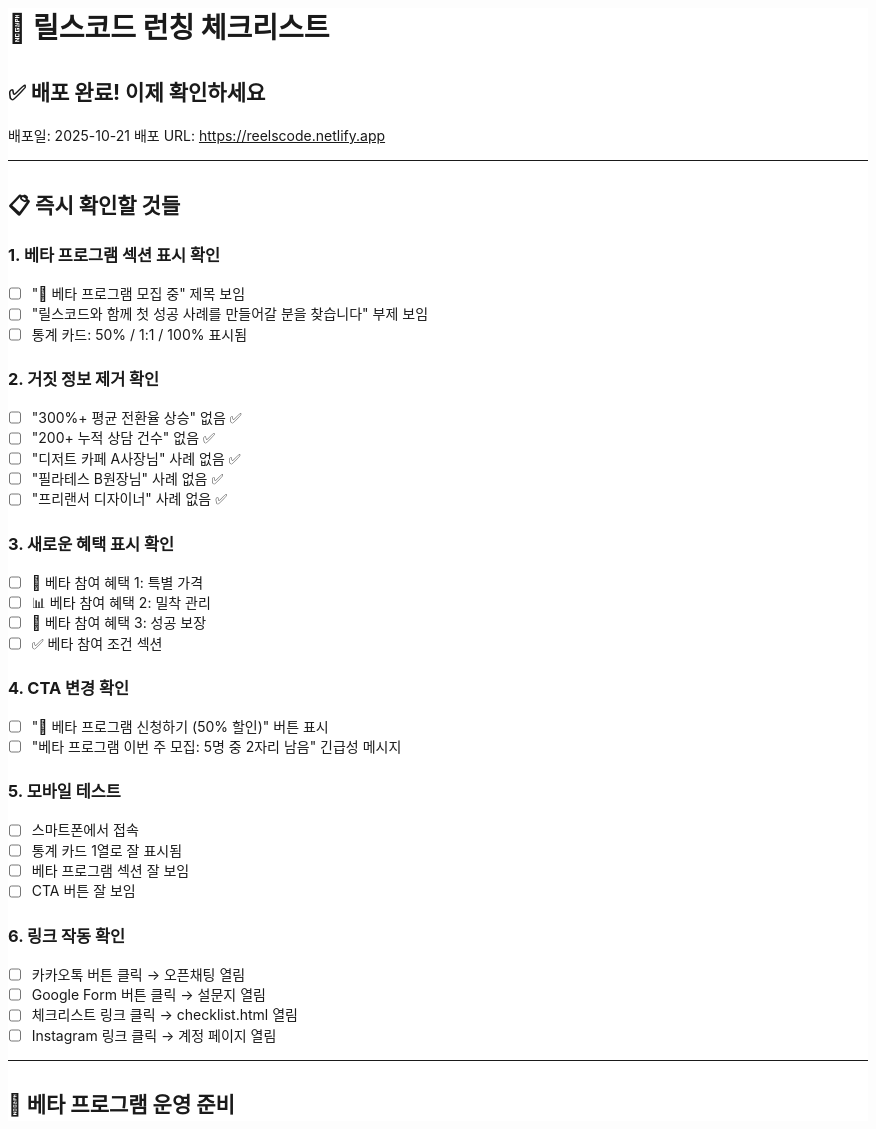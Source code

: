 # 🚀 릴스코드 런칭 체크리스트

## ✅ 배포 완료! 이제 확인하세요

배포일: 2025-10-21
배포 URL: https://reelscode.netlify.app

---

## 📋 즉시 확인할 것들

### 1. 베타 프로그램 섹션 표시 확인
- [ ] "🎯 베타 프로그램 모집 중" 제목 보임
- [ ] "릴스코드와 함께 첫 성공 사례를 만들어갈 분을 찾습니다" 부제 보임
- [ ] 통계 카드: 50% / 1:1 / 100% 표시됨

### 2. 거짓 정보 제거 확인
- [ ] "300%+ 평균 전환율 상승" 없음 ✅
- [ ] "200+ 누적 상담 건수" 없음 ✅
- [ ] "디저트 카페 A사장님" 사례 없음 ✅
- [ ] "필라테스 B원장님" 사례 없음 ✅
- [ ] "프리랜서 디자이너" 사례 없음 ✅

### 3. 새로운 혜택 표시 확인
- [ ] 🎁 베타 참여 혜택 1: 특별 가격
- [ ] 📊 베타 참여 혜택 2: 밀착 관리
- [ ] 🚀 베타 참여 혜택 3: 성공 보장
- [ ] ✅ 베타 참여 조건 섹션

### 4. CTA 변경 확인
- [ ] "🎯 베타 프로그램 신청하기 (50% 할인)" 버튼 표시
- [ ] "베타 프로그램 이번 주 모집: 5명 중 2자리 남음" 긴급성 메시지

### 5. 모바일 테스트
- [ ] 스마트폰에서 접속
- [ ] 통계 카드 1열로 잘 표시됨
- [ ] 베타 프로그램 섹션 잘 보임
- [ ] CTA 버튼 잘 보임

### 6. 링크 작동 확인
- [ ] 카카오톡 버튼 클릭 → 오픈채팅 열림
- [ ] Google Form 버튼 클릭 → 설문지 열림
- [ ] 체크리스트 링크 클릭 → checklist.html 열림
- [ ] Instagram 링크 클릭 → 계정 페이지 열림

---

## 🎯 베타 프로그램 운영 준비
